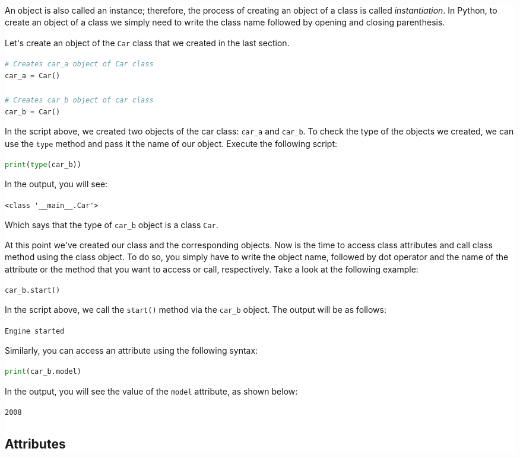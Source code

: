 An object is also called an instance; therefore, the process of creating an object of a class is called _instantiation_. In Python, to create an object of a class we simply need to write the class name followed by opening and closing parenthesis.

Let's create an object of the `Car` class that we created in the last section.

```python
# Creates car_a object of Car class
car_a = Car()

# Creates car_b object of car class
car_b = Car()
```

In the script above, we created two objects of the car class: `car_a` and `car_b`. To check the type of the objects we created, we can use the `type` method and pass it the name of our object. Execute the following script:

```python
print(type(car_b))
```

In the output, you will see:

```text
<class '__main__.Car'>
```

Which says that the type of `car_b` object is a class `Car`.

At this point we've created our class and the corresponding objects. Now is the time to access class attributes and call class method using the class object. To do so, you simply have to write the object name, followed by dot operator and the name of the attribute or the method that you want to access or call, respectively. Take a look at the following example:

```python
car_b.start()
```

In the script above, we call the `start()` method via the `car_b` object. The output will be as follows:

```text
Engine started
```

Similarly, you can access an attribute using the following syntax:

```python
print(car_b.model)
```

In the output, you will see the value of the `model` attribute, as shown below:

```text
2008
```

## Attributes

